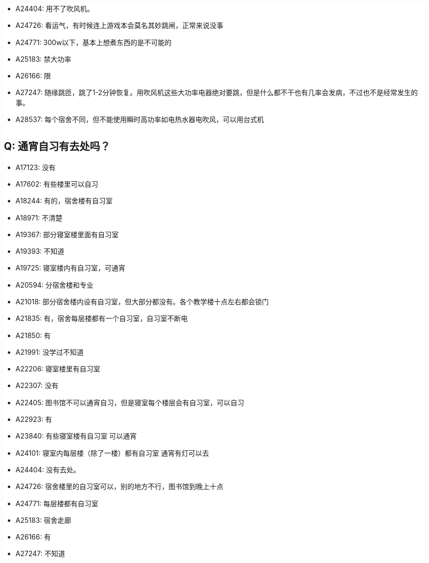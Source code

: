 - A24404: 用不了吹风机。

- A24726: 看运气，有时候连上游戏本会莫名其妙跳闸，正常来说没事

- A24771: 300w以下，基本上想煮东西的是不可能的

- A25183: 禁大功率

- A26166: 限

- A27247: 随缘跳匝，跳了1-2分钟恢复。用吹风机这些大功率电器绝对要跳，但是什么都不干也有几率会发病，不过也不是经常发生的事。

- A28537: 每个宿舍不同，但不能使用瞬时高功率如电热水器电吹风，可以用台式机

## Q: 通宵自习有去处吗？

- A17123: 没有

- A17602: 有些楼里可以自习

- A18244: 有的，宿舍楼有自习室

- A18971: 不清楚

- A19367: 部分寝室楼里面有自习室

- A19393: 不知道

- A19725: 寝室楼内有自习室，可通宵

- A20594: 分宿舍楼和专业

- A21018: 部分宿舍楼内设有自习室，但大部分都没有。各个教学楼十点左右都会锁门

- A21835: 有，宿舍每层楼都有一个自习室，自习室不断电

- A21850: 有

- A21991: 没学过不知道

- A22206: 寝室楼里有自习室

- A22307: 没有

- A22405: 图书馆不可以通宵自习，但是寝室每个楼层会有自习室，可以自习

- A22923: 有

- A23840: 有些寝室楼有自习室 可以通宵

- A24101: 寝室内每层楼（除了一楼）都有自习室 通宵有灯可以去

- A24404: 没有去处。

- A24726: 宿舍楼里的自习室可以，别的地方不行，图书馆到晚上十点

- A24771: 每层楼都有自习室

- A25183: 宿舍走廊

- A26166: 有

- A27247: 不知道
